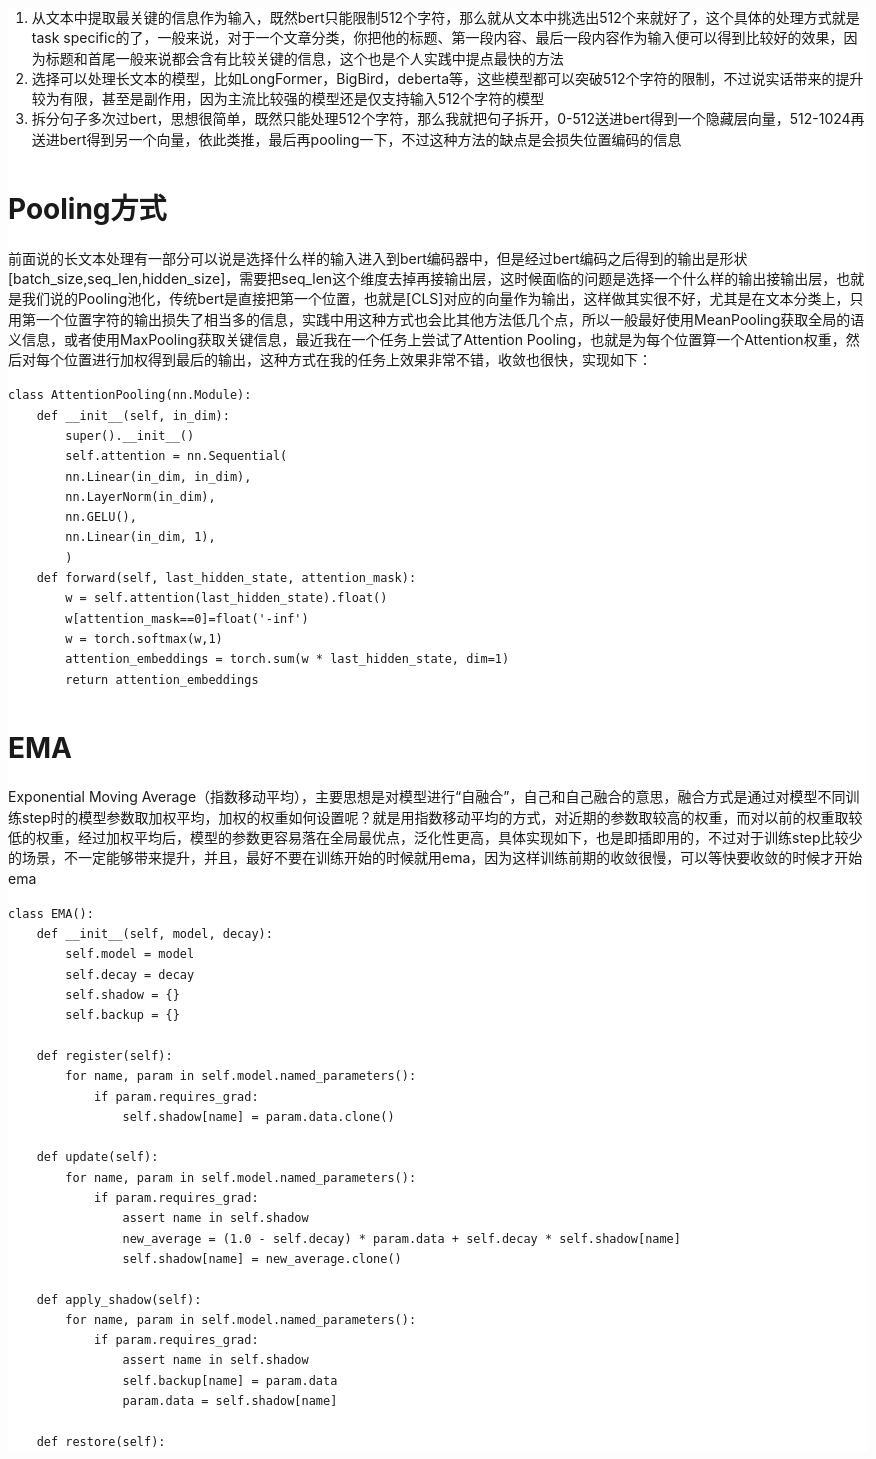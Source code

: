 1. 从文本中提取最关键的信息作为输入，既然bert只能限制512个字符，那么就从文本中挑选出512个来就好了，这个具体的处理方式就是task specific的了，一般来说，对于一个文章分类，你把他的标题、第一段内容、最后一段内容作为输入便可以得到比较好的效果，因为标题和首尾一般来说都会含有比较关键的信息，这个也是个人实践中提点最快的方法
2. 选择可以处理长文本的模型，比如LongFormer，BigBird，deberta等，这些模型都可以突破512个字符的限制，不过说实话带来的提升较为有限，甚至是副作用，因为主流比较强的模型还是仅支持输入512个字符的模型
3. 拆分句子多次过bert，思想很简单，既然只能处理512个字符，那么我就把句子拆开，0-512送进bert得到一个隐藏层向量，512-1024再送进bert得到另一个向量，依此类推，最后再pooling一下，不过这种方法的缺点是会损失位置编码的信息

# Pooling方式
前面说的长文本处理有一部分可以说是选择什么样的输入进入到bert编码器中，但是经过bert编码之后得到的输出是形状[batch_size,seq_len,hidden_size]，需要把seq_len这个维度去掉再接输出层，这时候面临的问题是选择一个什么样的输出接输出层，也就是我们说的Pooling池化，传统bert是直接把第一个位置，也就是[CLS]对应的向量作为输出，这样做其实很不好，尤其是在文本分类上，只用第一个位置字符的输出损失了相当多的信息，实践中用这种方式也会比其他方法低几个点，所以一般最好使用MeanPooling获取全局的语义信息，或者使用MaxPooling获取关键信息，最近我在一个任务上尝试了Attention Pooling，也就是为每个位置算一个Attention权重，然后对每个位置进行加权得到最后的输出，这种方式在我的任务上效果非常不错，收敛也很快，实现如下：
```
class AttentionPooling(nn.Module):
    def __init__(self, in_dim):
        super().__init__()
        self.attention = nn.Sequential(
        nn.Linear(in_dim, in_dim),
        nn.LayerNorm(in_dim),
        nn.GELU(),
        nn.Linear(in_dim, 1),
        )
    def forward(self, last_hidden_state, attention_mask):
        w = self.attention(last_hidden_state).float()
        w[attention_mask==0]=float('-inf')
        w = torch.softmax(w,1)
        attention_embeddings = torch.sum(w * last_hidden_state, dim=1)
        return attention_embeddings
```

# EMA
Exponential Moving Average（指数移动平均），主要思想是对模型进行“自融合”，自己和自己融合的意思，融合方式是通过对模型不同训练step时的模型参数取加权平均，加权的权重如何设置呢？就是用指数移动平均的方式，对近期的参数取较高的权重，而对以前的权重取较低的权重，经过加权平均后，模型的参数更容易落在全局最优点，泛化性更高，具体实现如下，也是即插即用的，不过对于训练step比较少的场景，不一定能够带来提升，并且，最好不要在训练开始的时候就用ema，因为这样训练前期的收敛很慢，可以等快要收敛的时候才开始ema
```
class EMA():
    def __init__(self, model, decay):
        self.model = model
        self.decay = decay
        self.shadow = {}
        self.backup = {}

    def register(self):
        for name, param in self.model.named_parameters():
            if param.requires_grad:
                self.shadow[name] = param.data.clone()

    def update(self):
        for name, param in self.model.named_parameters():
            if param.requires_grad:
                assert name in self.shadow
                new_average = (1.0 - self.decay) * param.data + self.decay * self.shadow[name]
                self.shadow[name] = new_average.clone()

    def apply_shadow(self):
        for name, param in self.model.named_parameters():
            if param.requires_grad:
                assert name in self.shadow
                self.backup[name] = param.data
                param.data = self.shadow[name]

    def restore(self):
```